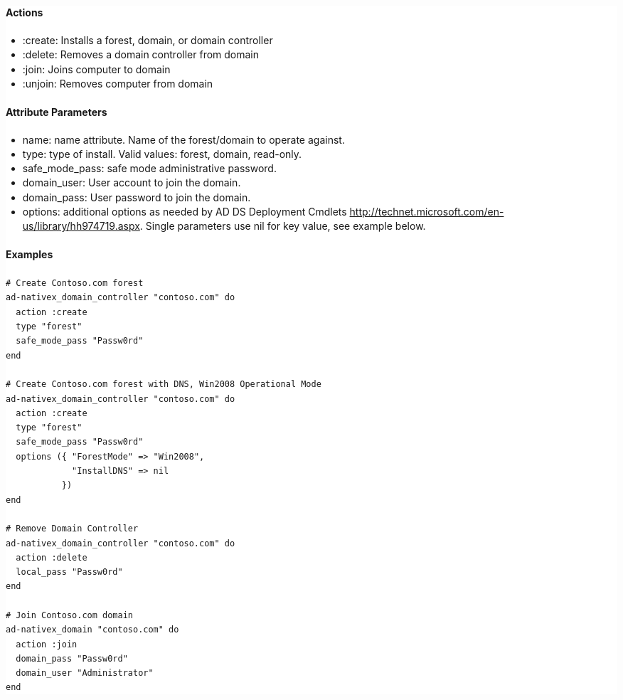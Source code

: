 #### Actions
- :create: Installs a forest, domain, or domain controller
- :delete: Removes a domain controller from domain
- :join: Joins computer to domain
- :unjoin: Removes computer from domain

#### Attribute Parameters

- name: name attribute.  Name of the forest/domain to operate against.
- type: type of install. Valid values: forest, domain, read-only.
- safe_mode_pass: safe mode administrative password.
- domain_user: User account to join the domain.
- domain_pass: User password to join the domain.
- options: additional options as needed by AD DS Deployment Cmdlets
    http://technet.microsoft.com/en-us/library/hh974719.aspx.
    Single parameters use nil for key value, see example below.

#### Examples

    # Create Contoso.com forest
    ad-nativex_domain_controller "contoso.com" do
      action :create
      type "forest"
      safe_mode_pass "Passw0rd"
    end

    # Create Contoso.com forest with DNS, Win2008 Operational Mode
    ad-nativex_domain_controller "contoso.com" do
      action :create
      type "forest"
      safe_mode_pass "Passw0rd"
      options ({ "ForestMode" => "Win2008",
                 "InstallDNS" => nil
               })
    end

    # Remove Domain Controller
    ad-nativex_domain_controller "contoso.com" do
      action :delete
      local_pass "Passw0rd"
    end

    # Join Contoso.com domain
    ad-nativex_domain "contoso.com" do
      action :join
      domain_pass "Passw0rd"
      domain_user "Administrator"
    end
